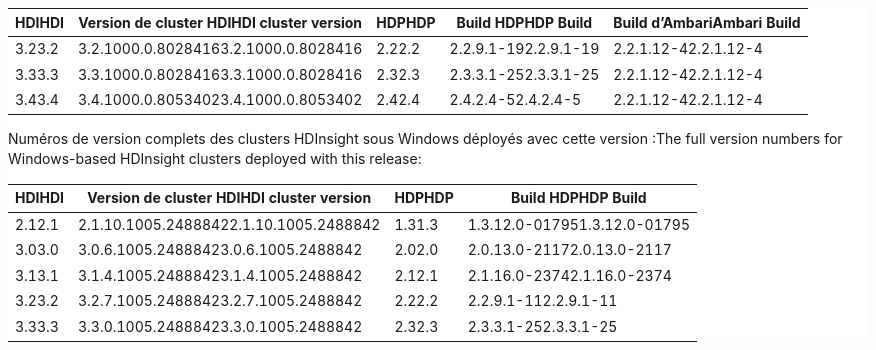 | <span data-ttu-id="90e8a-166">HDI</span><span class="sxs-lookup"><span data-stu-id="90e8a-166">HDI</span></span> | <span data-ttu-id="90e8a-167">Version de cluster HDI</span><span class="sxs-lookup"><span data-stu-id="90e8a-167">HDI cluster version</span></span> | <span data-ttu-id="90e8a-168">HDP</span><span class="sxs-lookup"><span data-stu-id="90e8a-168">HDP</span></span> | <span data-ttu-id="90e8a-169">Build HDP</span><span class="sxs-lookup"><span data-stu-id="90e8a-169">HDP Build</span></span> | <span data-ttu-id="90e8a-170">Build d’Ambari</span><span class="sxs-lookup"><span data-stu-id="90e8a-170">Ambari Build</span></span> |
| --- | --- | --- | --- | --- |
| <span data-ttu-id="90e8a-171">3.2</span><span class="sxs-lookup"><span data-stu-id="90e8a-171">3.2</span></span> |<span data-ttu-id="90e8a-172">3.2.1000.0.8028416</span><span class="sxs-lookup"><span data-stu-id="90e8a-172">3.2.1000.0.8028416</span></span> |<span data-ttu-id="90e8a-173">2.2</span><span class="sxs-lookup"><span data-stu-id="90e8a-173">2.2</span></span> |<span data-ttu-id="90e8a-174">2.2.9.1-19</span><span class="sxs-lookup"><span data-stu-id="90e8a-174">2.2.9.1-19</span></span> |<span data-ttu-id="90e8a-175">2.2.1.12-4</span><span class="sxs-lookup"><span data-stu-id="90e8a-175">2.2.1.12-4</span></span> |
| <span data-ttu-id="90e8a-176">3.3</span><span class="sxs-lookup"><span data-stu-id="90e8a-176">3.3</span></span> |<span data-ttu-id="90e8a-177">3.3.1000.0.8028416</span><span class="sxs-lookup"><span data-stu-id="90e8a-177">3.3.1000.0.8028416</span></span> |<span data-ttu-id="90e8a-178">2.3</span><span class="sxs-lookup"><span data-stu-id="90e8a-178">2.3</span></span> |<span data-ttu-id="90e8a-179">2.3.3.1-25</span><span class="sxs-lookup"><span data-stu-id="90e8a-179">2.3.3.1-25</span></span> |<span data-ttu-id="90e8a-180">2.2.1.12-4</span><span class="sxs-lookup"><span data-stu-id="90e8a-180">2.2.1.12-4</span></span> |
| <span data-ttu-id="90e8a-181">3.4</span><span class="sxs-lookup"><span data-stu-id="90e8a-181">3.4</span></span> |<span data-ttu-id="90e8a-182">3.4.1000.0.8053402</span><span class="sxs-lookup"><span data-stu-id="90e8a-182">3.4.1000.0.8053402</span></span> |<span data-ttu-id="90e8a-183">2.4</span><span class="sxs-lookup"><span data-stu-id="90e8a-183">2.4</span></span> |<span data-ttu-id="90e8a-184">2.4.2.4-5</span><span class="sxs-lookup"><span data-stu-id="90e8a-184">2.4.2.4-5</span></span> |<span data-ttu-id="90e8a-185">2.2.1.12-4</span><span class="sxs-lookup"><span data-stu-id="90e8a-185">2.2.1.12-4</span></span> |

<span data-ttu-id="90e8a-186">Numéros de version complets des clusters HDInsight sous Windows déployés avec cette version :</span><span class="sxs-lookup"><span data-stu-id="90e8a-186">The full version numbers for Windows-based HDInsight clusters deployed with this release:</span></span>

| <span data-ttu-id="90e8a-187">HDI</span><span class="sxs-lookup"><span data-stu-id="90e8a-187">HDI</span></span> | <span data-ttu-id="90e8a-188">Version de cluster HDI</span><span class="sxs-lookup"><span data-stu-id="90e8a-188">HDI cluster version</span></span> | <span data-ttu-id="90e8a-189">HDP</span><span class="sxs-lookup"><span data-stu-id="90e8a-189">HDP</span></span> | <span data-ttu-id="90e8a-190">Build HDP</span><span class="sxs-lookup"><span data-stu-id="90e8a-190">HDP Build</span></span> |
| --- | --- | --- | --- |
| <span data-ttu-id="90e8a-191">2.1</span><span class="sxs-lookup"><span data-stu-id="90e8a-191">2.1</span></span> |<span data-ttu-id="90e8a-192">2.1.10.1005.2488842</span><span class="sxs-lookup"><span data-stu-id="90e8a-192">2.1.10.1005.2488842</span></span> |<span data-ttu-id="90e8a-193">1.3</span><span class="sxs-lookup"><span data-stu-id="90e8a-193">1.3</span></span> |<span data-ttu-id="90e8a-194">1.3.12.0-01795</span><span class="sxs-lookup"><span data-stu-id="90e8a-194">1.3.12.0-01795</span></span> |
| <span data-ttu-id="90e8a-195">3.0</span><span class="sxs-lookup"><span data-stu-id="90e8a-195">3.0</span></span> |<span data-ttu-id="90e8a-196">3.0.6.1005.2488842</span><span class="sxs-lookup"><span data-stu-id="90e8a-196">3.0.6.1005.2488842</span></span> |<span data-ttu-id="90e8a-197">2.0</span><span class="sxs-lookup"><span data-stu-id="90e8a-197">2.0</span></span> |<span data-ttu-id="90e8a-198">2.0.13.0-2117</span><span class="sxs-lookup"><span data-stu-id="90e8a-198">2.0.13.0-2117</span></span> |
| <span data-ttu-id="90e8a-199">3.1</span><span class="sxs-lookup"><span data-stu-id="90e8a-199">3.1</span></span> |<span data-ttu-id="90e8a-200">3.1.4.1005.2488842</span><span class="sxs-lookup"><span data-stu-id="90e8a-200">3.1.4.1005.2488842</span></span> |<span data-ttu-id="90e8a-201">2.1</span><span class="sxs-lookup"><span data-stu-id="90e8a-201">2.1</span></span> |<span data-ttu-id="90e8a-202">2.1.16.0-2374</span><span class="sxs-lookup"><span data-stu-id="90e8a-202">2.1.16.0-2374</span></span> |
| <span data-ttu-id="90e8a-203">3.2</span><span class="sxs-lookup"><span data-stu-id="90e8a-203">3.2</span></span> |<span data-ttu-id="90e8a-204">3.2.7.1005.2488842</span><span class="sxs-lookup"><span data-stu-id="90e8a-204">3.2.7.1005.2488842</span></span> |<span data-ttu-id="90e8a-205">2.2</span><span class="sxs-lookup"><span data-stu-id="90e8a-205">2.2</span></span> |<span data-ttu-id="90e8a-206">2.2.9.1-11</span><span class="sxs-lookup"><span data-stu-id="90e8a-206">2.2.9.1-11</span></span> |
| <span data-ttu-id="90e8a-207">3.3</span><span class="sxs-lookup"><span data-stu-id="90e8a-207">3.3</span></span> |<span data-ttu-id="90e8a-208">3.3.0.1005.2488842</span><span class="sxs-lookup"><span data-stu-id="90e8a-208">3.3.0.1005.2488842</span></span> |<span data-ttu-id="90e8a-209">2.3</span><span class="sxs-lookup"><span data-stu-id="90e8a-209">2.3</span></span> |<span data-ttu-id="90e8a-210">2.3.3.1-25</span><span class="sxs-lookup"><span data-stu-id="90e8a-210">2.3.3.1-25</span></span> |
